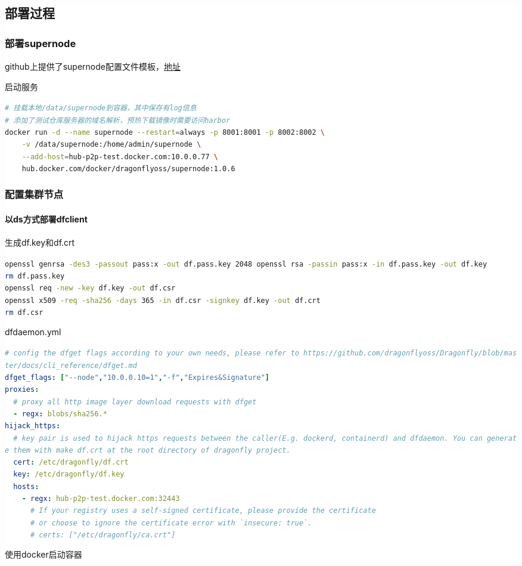 ## 部署过程

### 部署supernode
github上提供了supernode配置文件模板，[地址](https://github.com/dragonflyoss/Dragonfly/blob/master/docs/config/supernode_config_template.yml)

启动服务

```bash
# 挂载本地/data/supernode到容器，其中保存有log信息
# 添加了测试仓库服务器的域名解析，预热下载镜像时需要访问harbor
docker run -d --name supernode --restart=always -p 8001:8001 -p 8002:8002 \
    -v /data/supernode:/home/admin/supernode \
    --add-host=hub-p2p-test.docker.com:10.0.0.77 \
    hub.docker.com/docker/dragonflyoss/supernode:1.0.6
```

### 配置集群节点

#### 以ds方式部署dfclient
生成df.key和df.crt

```bash
openssl genrsa -des3 -passout pass:x -out df.pass.key 2048 openssl rsa -passin pass:x -in df.pass.key -out df.key
rm df.pass.key
openssl req -new -key df.key -out df.csr
openssl x509 -req -sha256 -days 365 -in df.csr -signkey df.key -out df.crt
rm df.csr
```

dfdaemon.yml
```yaml
# config the dfget flags according to your own needs, please refer to https://github.com/dragonflyoss/Dragonfly/blob/master/docs/cli_reference/dfget.md
dfget_flags: ["--node","10.0.0.10=1","-f","Expires&Signature"]
proxies:
  # proxy all http image layer download requests with dfget
  - regx: blobs/sha256.*
hijack_https:
  # key pair is used to hijack https requests between the caller(E.g. dockerd, containerd) and dfdaemon. You can generate them with make df.crt at the root directory of dragonfly project.
  cert: /etc/dragonfly/df.crt
  key: /etc/dragonfly/df.key
  hosts:
    - regx: hub-p2p-test.docker.com:32443
      # If your registry uses a self-signed certificate, please provide the certificate
      # or choose to ignore the certificate error with `insecure: true`.
      # certs: ["/etc/dragonfly/ca.crt"]
```

使用docker启动容器
